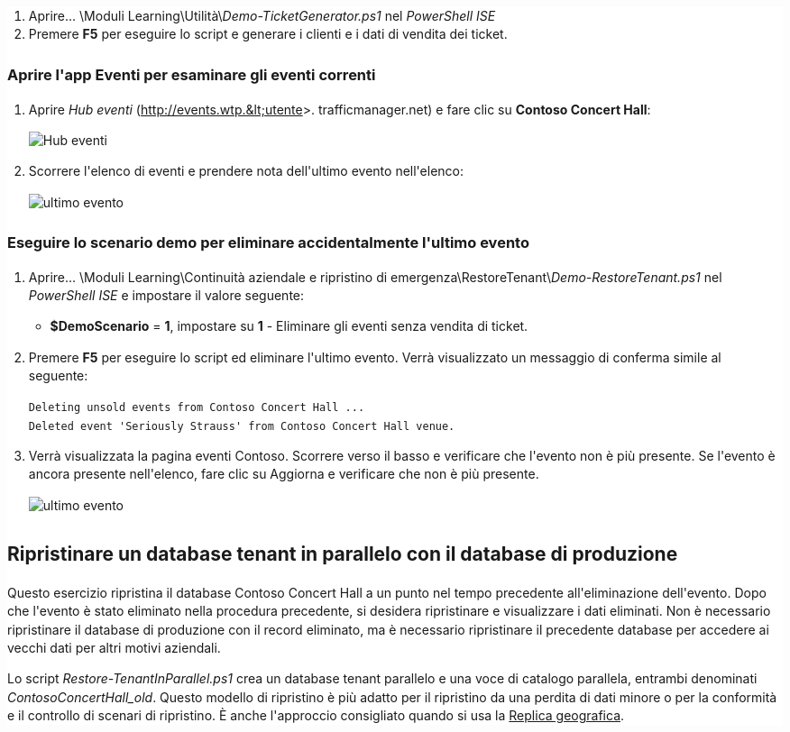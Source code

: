 1. Aprire... \\Moduli Learning\\Utilità\\*Demo-TicketGenerator.ps1* nel *PowerShell ISE*
1. Premere **F5** per eseguire lo script e generare i clienti e i dati di vendita dei ticket.


### <a name="open-the-events-app-to-review-the-current-events"></a>Aprire l'app Eventi per esaminare gli eventi correnti

1. Aprire *Hub eventi* (http://events.wtp.&lt;utente&gt;. trafficmanager.net) e fare clic su **Contoso Concert Hall**:

   ![Hub eventi](media/saas-dbpertenant-restore-single-tenant/events-hub.png)

1. Scorrere l'elenco di eventi e prendere nota dell'ultimo evento nell'elenco:

   ![ultimo evento](media/saas-dbpertenant-restore-single-tenant/last-event.png)


### <a name="run-the-demo-scenario-to-accidentally-delete-the-last-event"></a>Eseguire lo scenario demo per eliminare accidentalmente l'ultimo evento

1. Aprire... \\Moduli Learning\\Continuità aziendale e ripristino di emergenza\\RestoreTenant\\*Demo-RestoreTenant.ps1* nel *PowerShell ISE* e impostare il valore seguente:
   * **$DemoScenario** = **1**, impostare su **1** - Eliminare gli eventi senza vendita di ticket.
1. Premere **F5** per eseguire lo script ed eliminare l'ultimo evento. Verrà visualizzato un messaggio di conferma simile al seguente:

   ```Console
   Deleting unsold events from Contoso Concert Hall ...
   Deleted event 'Seriously Strauss' from Contoso Concert Hall venue.
   ```

1. Verrà visualizzata la pagina eventi Contoso. Scorrere verso il basso e verificare che l'evento non è più presente. Se l'evento è ancora presente nell'elenco, fare clic su Aggiorna e verificare che non è più presente.

   ![ultimo evento](media/saas-dbpertenant-restore-single-tenant/last-event-deleted.png)


## <a name="restore-a-tenant-database-in-parallel-with-the-production-database"></a>Ripristinare un database tenant in parallelo con il database di produzione

Questo esercizio ripristina il database Contoso Concert Hall a un punto nel tempo precedente all'eliminazione dell'evento. Dopo che l'evento è stato eliminato nella procedura precedente, si desidera ripristinare e visualizzare i dati eliminati. Non è necessario ripristinare il database di produzione con il record eliminato, ma è necessario ripristinare il precedente database per accedere ai vecchi dati per altri motivi aziendali.

 Lo script *Restore-TenantInParallel.ps1* crea un database tenant parallelo e una voce di catalogo parallela, entrambi denominati *ContosoConcertHall\_old*. Questo modello di ripristino è più adatto per il ripristino da una perdita di dati minore o per la conformità e il controllo di scenari di ripristino. È anche l'approccio consigliato quando si usa la [Replica geografica](sql-database-geo-replication-overview.md).
